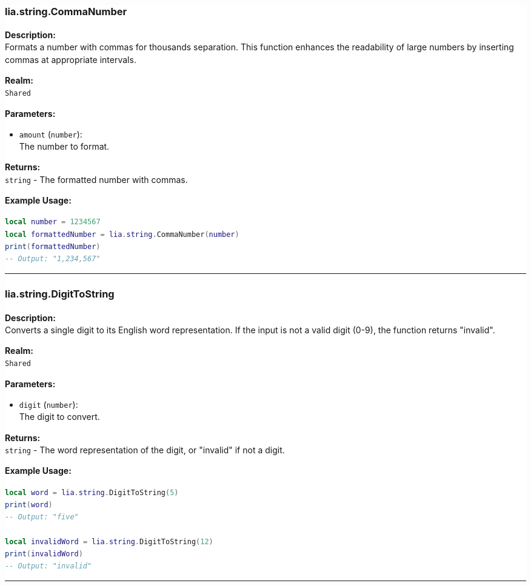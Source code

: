 
### **lia.string.CommaNumber**

**Description:**  
Formats a number with commas for thousands separation. This function enhances the readability of large numbers by inserting commas at appropriate intervals.

**Realm:**  
`Shared`

**Parameters:**  

- `amount` (`number`):  
  The number to format.

**Returns:**  
`string` - The formatted number with commas.

**Example Usage:**
```lua
local number = 1234567
local formattedNumber = lia.string.CommaNumber(number)
print(formattedNumber)
-- Output: "1,234,567"
```

---

### **lia.string.DigitToString**

**Description:**  
Converts a single digit to its English word representation. If the input is not a valid digit (0-9), the function returns "invalid".

**Realm:**  
`Shared`

**Parameters:**  

- `digit` (`number`):  
  The digit to convert.

**Returns:**  
`string` - The word representation of the digit, or "invalid" if not a digit.

**Example Usage:**
```lua
local word = lia.string.DigitToString(5)
print(word)
-- Output: "five"

local invalidWord = lia.string.DigitToString(12)
print(invalidWord)
-- Output: "invalid"
```

---
